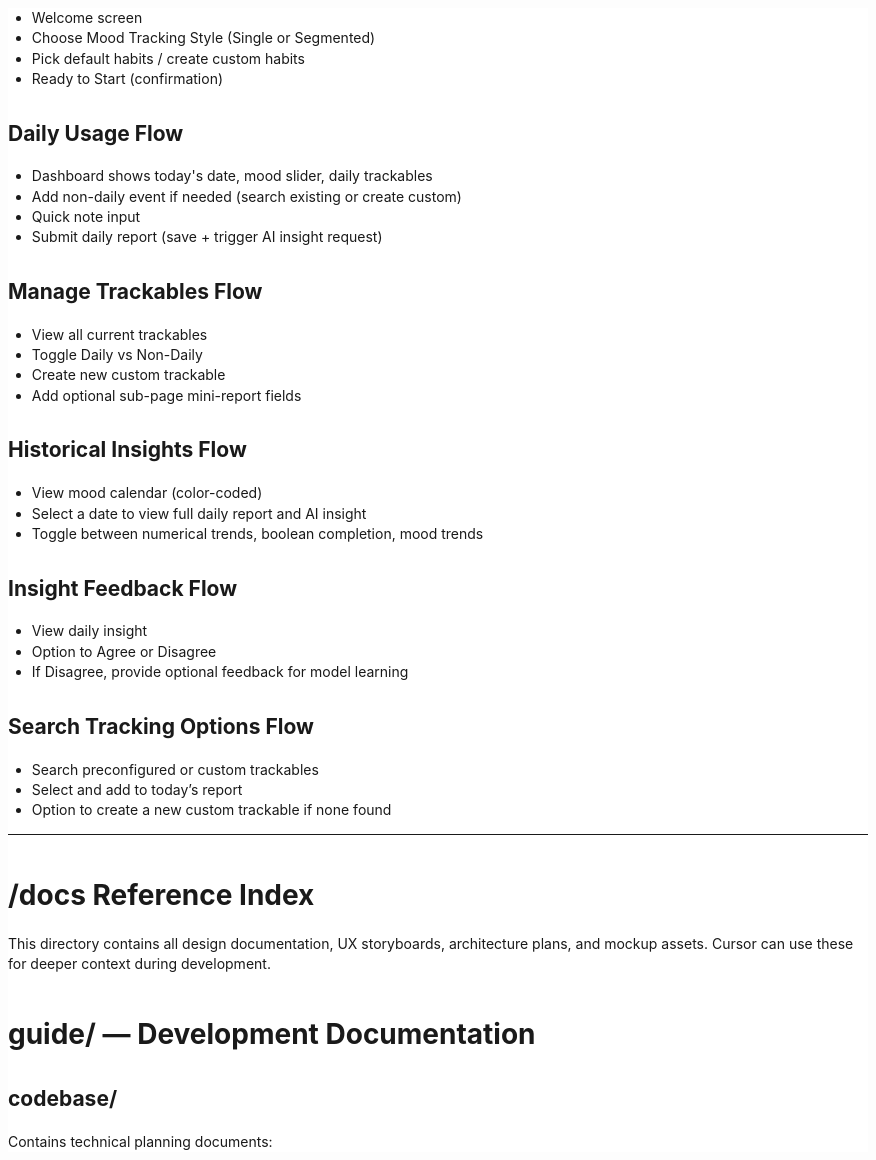 - Welcome screen
- Choose Mood Tracking Style (Single or Segmented)
- Pick default habits / create custom habits
- Ready to Start (confirmation)

## Daily Usage Flow

- Dashboard shows today's date, mood slider, daily trackables
- Add non-daily event if needed (search existing or create custom)
- Quick note input
- Submit daily report (save + trigger AI insight request)

## Manage Trackables Flow

- View all current trackables
- Toggle Daily vs Non-Daily
- Create new custom trackable
- Add optional sub-page mini-report fields

## Historical Insights Flow

- View mood calendar (color-coded)
- Select a date to view full daily report and AI insight
- Toggle between numerical trends, boolean completion, mood trends

## Insight Feedback Flow

- View daily insight
- Option to Agree or Disagree
- If Disagree, provide optional feedback for model learning

## Search Tracking Options Flow

- Search preconfigured or custom trackables
- Select and add to today’s report
- Option to create a new custom trackable if none found

---

# /docs Reference Index
This directory contains all design documentation, UX storyboards, architecture plans, and mockup assets. Cursor can use these for deeper context during development.

# guide/ — Development Documentation
## codebase/
Contains technical planning documents:
